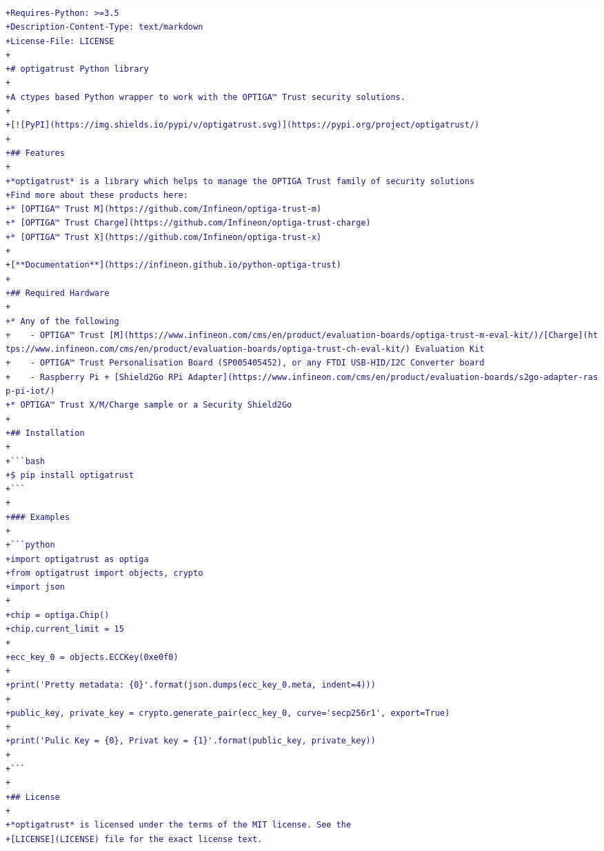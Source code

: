 ```diff
+Requires-Python: >=3.5
+Description-Content-Type: text/markdown
+License-File: LICENSE
+
+# optigatrust Python library
+
+A ctypes based Python wrapper to work with the OPTIGA™ Trust security solutions.
+
+[![PyPI](https://img.shields.io/pypi/v/optigatrust.svg)](https://pypi.org/project/optigatrust/)
+
+## Features
+
+*optigatrust* is a library which helps to manage the OPTIGA Trust family of security solutions
+Find more about these products here:
+* [OPTIGA™ Trust M](https://github.com/Infineon/optiga-trust-m)
+* [OPTIGA™ Trust Charge](https://github.com/Infineon/optiga-trust-charge)
+* [OPTIGA™ Trust X](https://github.com/Infineon/optiga-trust-x)
+
+[**Documentation**](https://infineon.github.io/python-optiga-trust)
+ 
+## Required Hardware
+
+* Any of the following
+    - OPTIGA™ Trust [M](https://www.infineon.com/cms/en/product/evaluation-boards/optiga-trust-m-eval-kit/)/[Charge](https://www.infineon.com/cms/en/product/evaluation-boards/optiga-trust-ch-eval-kit/) Evaluation Kit
+    - OPTIGA™ Trust Personalisation Board (SP005405452), or any FTDI USB-HID/I2C Converter board
+    - Raspberry Pi + [Shield2Go RPi Adapter](https://www.infineon.com/cms/en/product/evaluation-boards/s2go-adapter-rasp-pi-iot/)
+* OPTIGA™ Trust X/M/Charge sample or a Security Shield2Go
+
+## Installation
+
+```bash
+$ pip install optigatrust
+```
+
+### Examples
+
+```python
+import optigatrust as optiga
+from optigatrust import objects, crypto
+import json
+
+chip = optiga.Chip()
+chip.current_limit = 15
+
+ecc_key_0 = objects.ECCKey(0xe0f0) 
+
+print('Pretty metadata: {0}'.format(json.dumps(ecc_key_0.meta, indent=4)))
+
+public_key, private_key = crypto.generate_pair(ecc_key_0, curve='secp256r1', export=True)
+
+print('Pulic Key = {0}, Privat key = {1}'.format(public_key, private_key))
+
+```
+
+## License
+
+*optigatrust* is licensed under the terms of the MIT license. See the
+[LICENSE](LICENSE) file for the exact license text.
```
